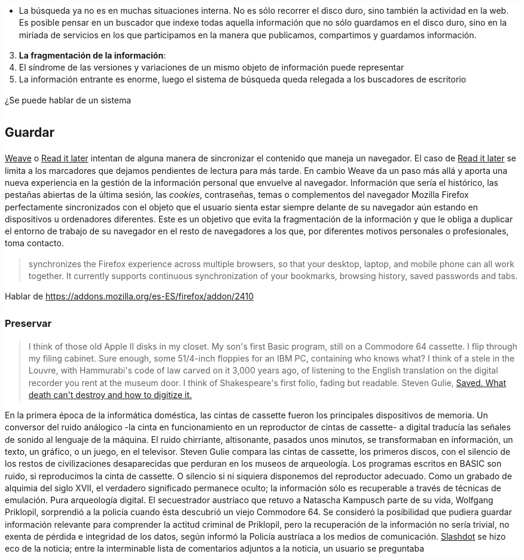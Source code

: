   * La búsqueda ya no es en muchas situaciones interna. No es sólo recorrer el disco duro, sino también la actividad en la web. Es posible pensar en un buscador que indexe todas aquella información que no sólo guardamos en el disco duro, sino en la miríada de servicios en los que participamos en la manera que publicamos, compartimos y guardamos información.
3. **La fragmentación de la información**: 
4. El síndrome de las versiones y variaciones de un mismo objeto de información puede representar 
5. La información entrante es enorme, luego el sistema de búsqueda queda relegada a los buscadores de escritorio


¿Se puede hablar de un sistema 


## Guardar






[Weave](http://labs.mozilla.com/projects/weave/) o [Read it later](http://readitlaterlist.com/)  intentan de alguna manera de sincronizar el contenido que maneja un navegador. El caso de [Read it later](http://readitlaterlist.com/) se limita a los marcadores que dejamos pendientes de lectura para más tarde. En cambio Weave da un paso más allá y aporta una nueva experiencia en la gestión de la información personal que envuelve al navegador. Información que sería el histórico, las pestañas abiertas de la última sesión, las _cookies_, contraseñas, temas o complementos del navegador Mozilla Firefox perfectamente sincronizados con el objeto que el usuario sienta estar siempre delante de su navegador aún estando en dispositivos u ordenadores diferentes. Este es un objetivo que evita la fragmentación de la información y que le obliga a duplicar el entorno de trabajo de su navegador en el resto de navegadores a los que, por diferentes motivos personales o profesionales, toma contacto.

>synchronizes the Firefox experience across multiple browsers, so that your desktop, laptop, and mobile phone can all work together. It currently supports continuous synchronization of your bookmarks, browsing history, saved passwords and tabs.


Hablar de https://addons.mozilla.org/es-ES/firefox/addon/2410



### Preservar

>I think of those old Apple II disks in my closet. My son's first Basic program, still on a Commodore 64 cassette. I flip through my filing cabinet. Sure enough, some 51/4-inch floppies for an IBM PC, containing who knows what? I think of a stele in the Louvre, with Hammurabi's code of law carved on it 3,000 years ago, of listening to the English translation on the digital recorder you rent at the museum door. I think of Shakespeare's first folio, fading but readable. Steven Gulie, [Saved. What death can't destroy and how to digitize it.](http://wired-vig.wired.com/wired/archive/6.09/saved.html?pg=1&topic=)


En la primera época de la informática doméstica, las cintas de cassette fueron los principales dispositivos de memoria. Un conversor del ruido análogico -la cinta en funcionamiento en un reproductor de cintas de cassette- a digital traducía las señales de sonido al lenguaje de la máquina. El ruido chirriante, altisonante, pasados unos minutos, se transformaban en información, un texto, un gráfico, o un juego, en el televisor. Steven Gulie compara las cintas de cassette, los primeros discos, con el silencio de los restos de civilizaciones desaparecidas que perduran en los museos de arqueología. Los programas escritos en BASIC son ruido, si reproducimos la cinta de cassette. O silencio si ni siquiera disponemos del reproductor adecuado. Como un grabado de alquimia del siglo XVII, el verdadero significado permanece oculto; la información sólo es recuperable a través de técnicas de emulación. Pura arqueología digital. El secuestrador austríaco que retuvo a Natascha Kampusch parte de su vida, Wolfgang Priklopil, sorprendió a la policía cuando ésta descubrió un viejo Commodore 64. Se consideró la posibilidad que pudiera guardar información relevante para comprender la actitud criminal de Priklopil, pero la recuperación de la información no sería trivial, no exenta de pérdida e integridad de los datos, según informó la Policía austríaca a los medios de comunicación. [Slashdot](http://slashdot.org/articles/06/09/05/2028258.shtml) se hizo eco de la noticia; entre la interminable lista de comentarios adjuntos a la noticia, un usuario se preguntaba
